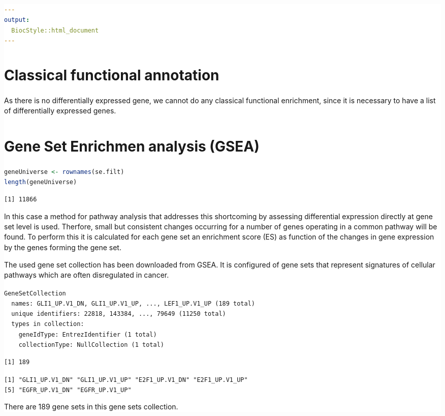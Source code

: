 ```yaml
---
output:
  BiocStyle::html_document
---
```





# Classical functional annotation

As there is no differentially expressed gene, we cannot do any classical functional enrichment, since it is necessary to have a list of differentially expressed genes.

# Gene Set Enrichmen analysis (GSEA)



```r
geneUniverse <- rownames(se.filt)
length(geneUniverse)
```

```
[1] 11866
```

In this case a method for pathway analysis that addresses this shortcoming by assessing differential expression directly at gene set level is used. Therfore, small but consistent changes occurring for a number of genes operating in a common pathway will be found. To perform this it is calculated for each gene set an enrichment score (ES) as function of the changes in gene expression by the genes forming the gene set.

The used gene set collection has been downloaded from GSEA. It is configured of gene sets that represent signatures of cellular pathways which are often disregulated in cancer.


```
GeneSetCollection
  names: GLI1_UP.V1_DN, GLI1_UP.V1_UP, ..., LEF1_UP.V1_UP (189 total)
  unique identifiers: 22818, 143384, ..., 79649 (11250 total)
  types in collection:
    geneIdType: EntrezIdentifier (1 total)
    collectionType: NullCollection (1 total)
```

```
[1] 189
```

```
[1] "GLI1_UP.V1_DN" "GLI1_UP.V1_UP" "E2F1_UP.V1_DN" "E2F1_UP.V1_UP"
[5] "EGFR_UP.V1_DN" "EGFR_UP.V1_UP"
```

There are 189 gene sets in this gene sets collection.
